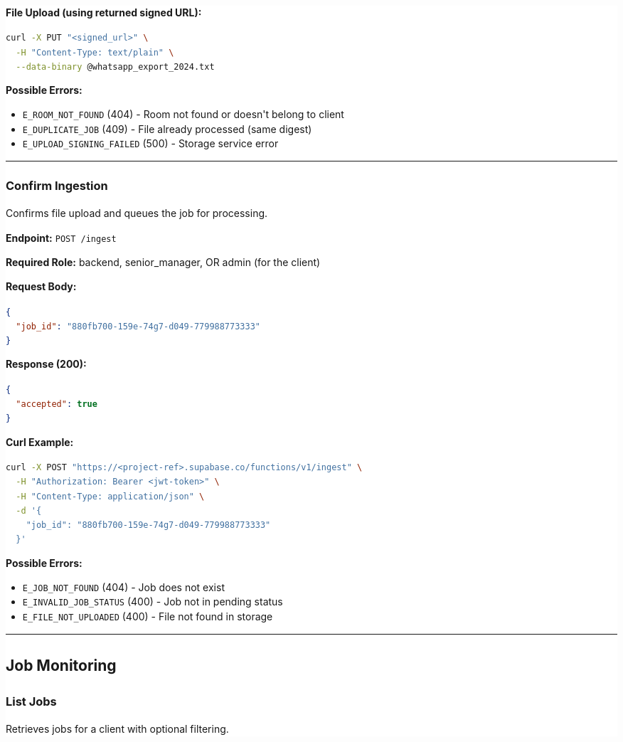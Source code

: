 **File Upload (using returned signed URL):**
```bash
curl -X PUT "<signed_url>" \
  -H "Content-Type: text/plain" \
  --data-binary @whatsapp_export_2024.txt
```

**Possible Errors:**
- `E_ROOM_NOT_FOUND` (404) - Room not found or doesn't belong to client
- `E_DUPLICATE_JOB` (409) - File already processed (same digest)
- `E_UPLOAD_SIGNING_FAILED` (500) - Storage service error

---

### Confirm Ingestion
Confirms file upload and queues the job for processing.

**Endpoint:** `POST /ingest`

**Required Role:** backend, senior_manager, OR admin (for the client)

**Request Body:**
```json
{
  "job_id": "880fb700-159e-74g7-d049-779988773333"
}
```

**Response (200):**
```json
{
  "accepted": true
}
```

**Curl Example:**
```bash
curl -X POST "https://<project-ref>.supabase.co/functions/v1/ingest" \
  -H "Authorization: Bearer <jwt-token>" \
  -H "Content-Type: application/json" \
  -d '{
    "job_id": "880fb700-159e-74g7-d049-779988773333"
  }'
```

**Possible Errors:**
- `E_JOB_NOT_FOUND` (404) - Job does not exist
- `E_INVALID_JOB_STATUS` (400) - Job not in pending status
- `E_FILE_NOT_UPLOADED` (400) - File not found in storage

---

## Job Monitoring

### List Jobs
Retrieves jobs for a client with optional filtering.
